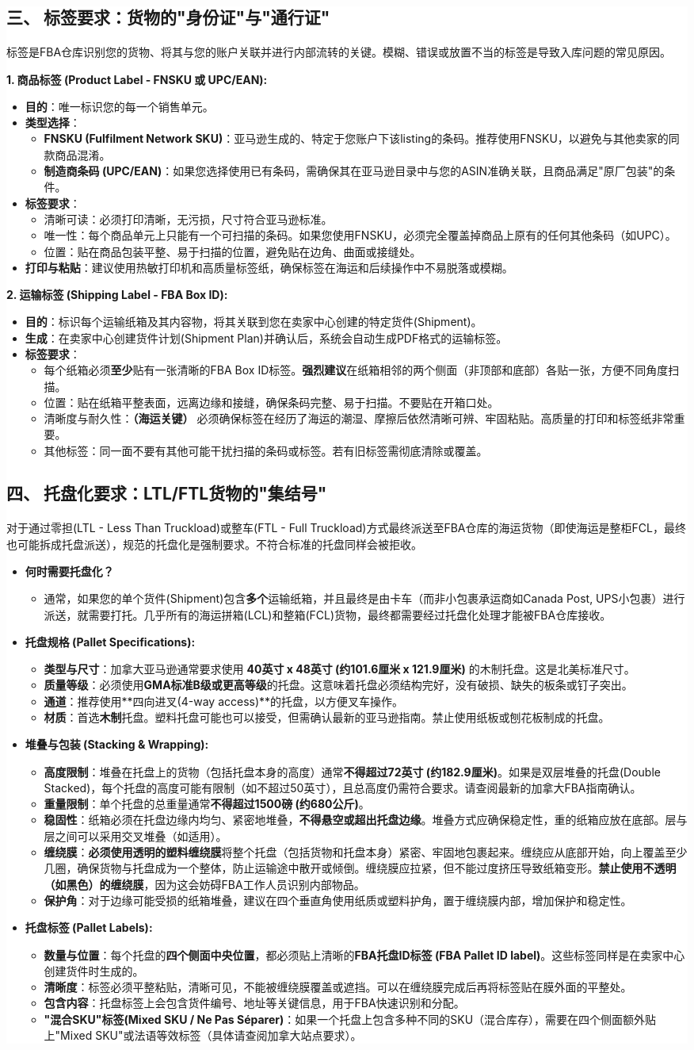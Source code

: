 ## 三、 标签要求：货物的"身份证"与"通行证"

标签是FBA仓库识别您的货物、将其与您的账户关联并进行内部流转的关键。模糊、错误或放置不当的标签是导致入库问题的常见原因。

**1. 商品标签 (Product Label - FNSKU 或 UPC/EAN):**

*   **目的**：唯一标识您的每一个销售单元。
*   **类型选择**：
    *   **FNSKU (Fulfilment Network SKU)**：亚马逊生成的、特定于您账户下该listing的条码。推荐使用FNSKU，以避免与其他卖家的同款商品混淆。
    *   **制造商条码 (UPC/EAN)**：如果您选择使用已有条码，需确保其在亚马逊目录中与您的ASIN准确关联，且商品满足"原厂包装"的条件。
*   **标签要求**：
    *   清晰可读：必须打印清晰，无污损，尺寸符合亚马逊标准。
    *   唯一性：每个商品单元上只能有一个可扫描的条码。如果您使用FNSKU，必须完全覆盖掉商品上原有的任何其他条码（如UPC）。
    *   位置：贴在商品包装平整、易于扫描的位置，避免贴在边角、曲面或接缝处。
*   **打印与粘贴**：建议使用热敏打印机和高质量标签纸，确保标签在海运和后续操作中不易脱落或模糊。

**2. 运输标签 (Shipping Label - FBA Box ID):**

*   **目的**：标识每个运输纸箱及其内容物，将其关联到您在卖家中心创建的特定货件(Shipment)。
*   **生成**：在卖家中心创建货件计划(Shipment Plan)并确认后，系统会自动生成PDF格式的运输标签。
*   **标签要求**：
    *   每个纸箱必须**至少**贴有一张清晰的FBA Box ID标签。**强烈建议**在纸箱相邻的两个侧面（非顶部和底部）各贴一张，方便不同角度扫描。
    *   位置：贴在纸箱平整表面，远离边缘和接缝，确保条码完整、易于扫描。不要贴在开箱口处。
    *   清晰度与耐久性：**（海运关键）** 必须确保标签在经历了海运的潮湿、摩擦后依然清晰可辨、牢固粘贴。高质量的打印和标签纸非常重要。
    *   其他标签：同一面不要有其他可能干扰扫描的条码或标签。若有旧标签需彻底清除或覆盖。


## 四、 托盘化要求：LTL/FTL货物的"集结号"

对于通过零担(LTL - Less Than Truckload)或整车(FTL - Full Truckload)方式最终派送至FBA仓库的海运货物（即使海运是整柜FCL，最终也可能拆成托盘派送），规范的托盘化是强制要求。不符合标准的托盘同样会被拒收。

*   **何时需要托盘化？**
    *   通常，如果您的单个货件(Shipment)包含**多个**运输纸箱，并且最终是由卡车（而非小包裹承运商如Canada Post, UPS小包裹）进行派送，就需要打托。几乎所有的海运拼箱(LCL)和整箱(FCL)货物，最终都需要经过托盘化处理才能被FBA仓库接收。

*   **托盘规格 (Pallet Specifications):**
    *   **类型与尺寸**：加拿大亚马逊通常要求使用 **40英寸 x 48英寸 (约101.6厘米 x 121.9厘米)** 的木制托盘。这是北美标准尺寸。
    *   **质量等级**：必须使用**GMA标准B级或更高等级**的托盘。这意味着托盘必须结构完好，没有破损、缺失的板条或钉子突出。
    *   **通道**：推荐使用**四向进叉(4-way access)**的托盘，以方便叉车操作。
    *   **材质**：首选**木制**托盘。塑料托盘可能也可以接受，但需确认最新的亚马逊指南。禁止使用纸板或刨花板制成的托盘。

*   **堆叠与包装 (Stacking & Wrapping):**
    *   **高度限制**：堆叠在托盘上的货物（包括托盘本身的高度）通常**不得超过72英寸 (约182.9厘米)**。如果是双层堆叠的托盘(Double Stacked)，每个托盘的高度可能有限制（如不超过50英寸），且总高度仍需符合要求。请查阅最新的加拿大FBA指南确认。
    *   **重量限制**：单个托盘的总重量通常**不得超过1500磅 (约680公斤)**。
    *   **稳固性**：纸箱必须在托盘边缘内均匀、紧密地堆叠，**不得悬空或超出托盘边缘**。堆叠方式应确保稳定性，重的纸箱应放在底部。层与层之间可以采用交叉堆叠（如适用）。
    *   **缠绕膜**：**必须使用透明的塑料缠绕膜**将整个托盘（包括货物和托盘本身）紧密、牢固地包裹起来。缠绕应从底部开始，向上覆盖至少几圈，确保货物与托盘成为一个整体，防止运输途中散开或倾倒。缠绕膜应拉紧，但不能过度挤压导致纸箱变形。**禁止使用不透明（如黑色）的缠绕膜**，因为这会妨碍FBA工作人员识别内部物品。
    *   **保护角**：对于边缘可能受损的纸箱堆叠，建议在四个垂直角使用纸质或塑料护角，置于缠绕膜内部，增加保护和稳定性。

*   **托盘标签 (Pallet Labels):**
    *   **数量与位置**：每个托盘的**四个侧面中央位置**，都必须贴上清晰的**FBA托盘ID标签 (FBA Pallet ID label)**。这些标签同样是在卖家中心创建货件时生成的。
    *   **清晰度**：标签必须平整粘贴，清晰可见，不能被缠绕膜覆盖或遮挡。可以在缠绕膜完成后再将标签贴在膜外面的平整处。
    *   **包含内容**：托盘标签上会包含货件编号、地址等关键信息，用于FBA快速识别和分配。
    *   **"混合SKU"标签(Mixed SKU / Ne Pas Séparer)**：如果一个托盘上包含多种不同的SKU（混合库存），需要在四个侧面额外贴上"Mixed SKU"或法语等效标签（具体请查阅加拿大站点要求）。
